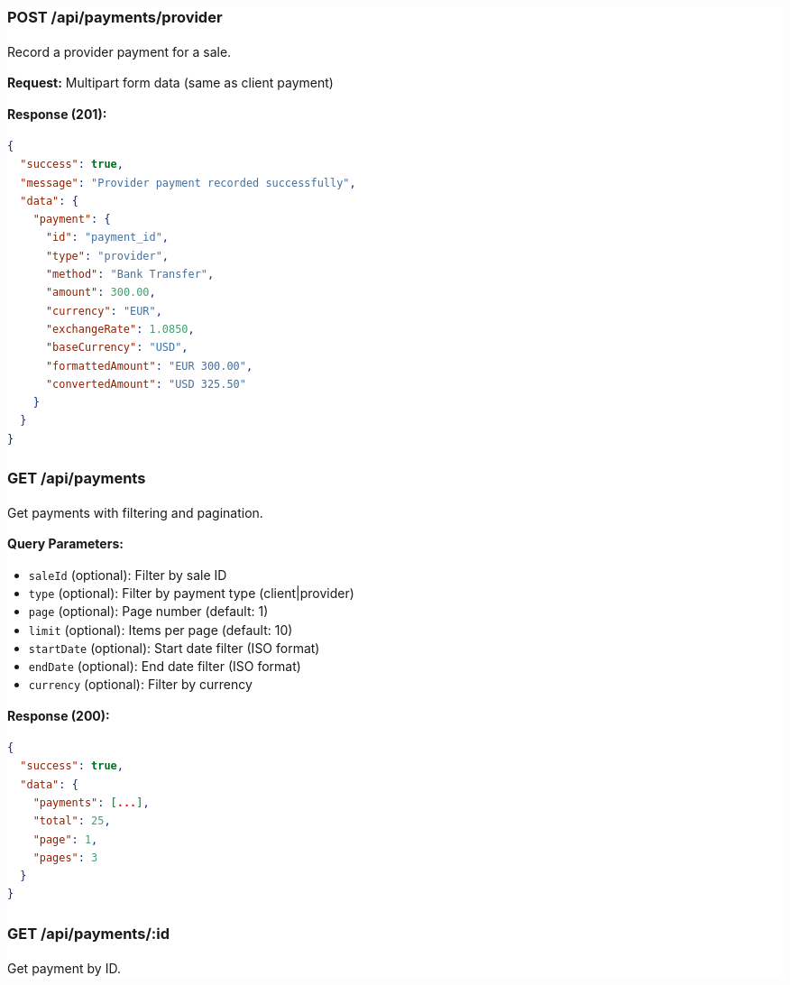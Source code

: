 ### POST /api/payments/provider
Record a provider payment for a sale.

**Request:** Multipart form data (same as client payment)

**Response (201):**
```json
{
  "success": true,
  "message": "Provider payment recorded successfully",
  "data": {
    "payment": {
      "id": "payment_id",
      "type": "provider",
      "method": "Bank Transfer",
      "amount": 300.00,
      "currency": "EUR",
      "exchangeRate": 1.0850,
      "baseCurrency": "USD",
      "formattedAmount": "EUR 300.00",
      "convertedAmount": "USD 325.50"
    }
  }
}
```

### GET /api/payments
Get payments with filtering and pagination.

**Query Parameters:**
- `saleId` (optional): Filter by sale ID
- `type` (optional): Filter by payment type (client|provider)
- `page` (optional): Page number (default: 1)
- `limit` (optional): Items per page (default: 10)
- `startDate` (optional): Start date filter (ISO format)
- `endDate` (optional): End date filter (ISO format)
- `currency` (optional): Filter by currency

**Response (200):**
```json
{
  "success": true,
  "data": {
    "payments": [...],
    "total": 25,
    "page": 1,
    "pages": 3
  }
}
```

### GET /api/payments/:id
Get payment by ID.
